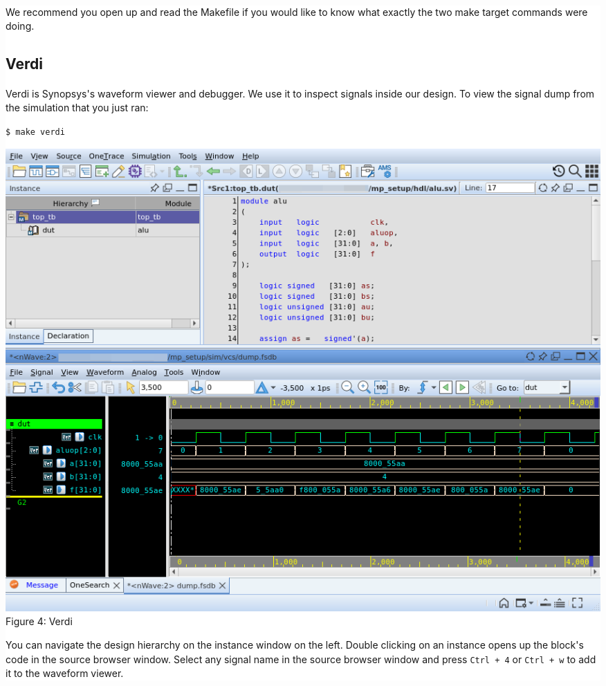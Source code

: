 We recommend you open up and read the Makefile if you would like to know what exactly the two make target commands were doing.

## Verdi

Verdi is Synopsys's waveform viewer and debugger. We use it to inspect signals inside our design.
To view the signal dump from the simulation that you just ran:

```
$ make verdi
```

![Verdi](./doc/figures/verdi.png)
Figure 4: Verdi

You can navigate the design hierarchy on the instance window on the left. Double clicking on an instance opens up the block's code in the source browser window.
Select any signal name in the source browser window and press `Ctrl + 4` or `Ctrl + w` to add it to the waveform viewer.
